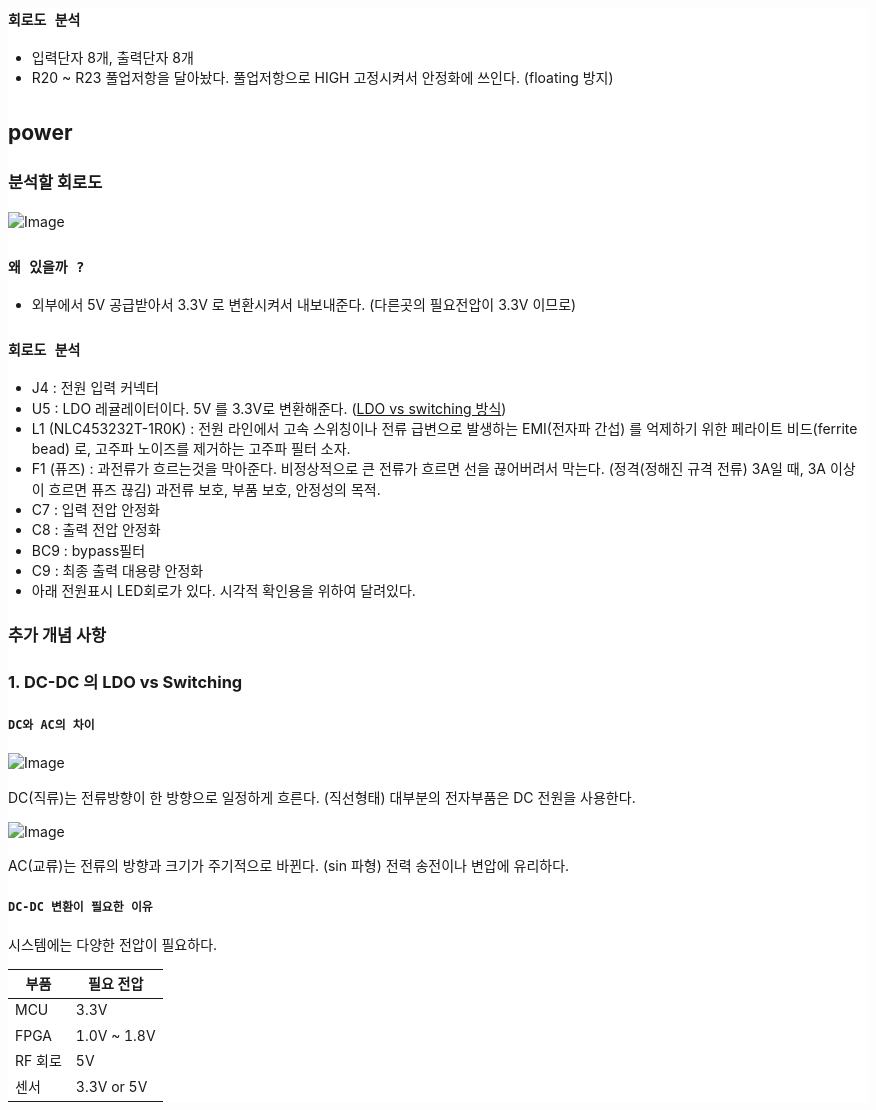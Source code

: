 ### `회로도 분석`

- 입력단자 8개, 출력단자 8개
- R20 ~ R23 풀업저항을 달아놨다. 풀업저항으로 HIGH 고정시켜서 안정화에 쓰인다. (floating 방지)

## power

### 분석할 회로도

<img width="2090" height="873" alt="Image" src="https://github.com/user-attachments/assets/0dcb0e54-dfa6-4047-a7e1-45969d8d1573" />

### `왜 있을까 ?`

- 외부에서 5V 공급받아서 3.3V 로 변환시켜서 내보내준다. (다른곳의 필요전압이 3.3V 이므로)

### `회로도 분석`

- J4 : 전원 입력 커넥터
- U5 : LDO 레귤레이터이다. 5V 를 3.3V로 변환해준다. ([LDO vs switching 방식](./cpu회로.md#1-dc-dc-의-ldo-vs-switching))
- L1 (NLC453232T-1R0K) : 전원 라인에서 고속 스위칭이나 전류 급변으로 발생하는 EMI(전자파 간섭) 를 억제하기 위한 페라이트 비드(ferrite bead) 로, 고주파 노이즈를 제거하는 고주파 필터 소자.
- F1 (퓨즈) : 과전류가 흐르는것을 막아준다. 비정상적으로 큰 전류가 흐르면 선을 끊어버려서 막는다. (정격(정해진 규격 전류) 3A일 때, 3A 이상이 흐르면 퓨즈 끊김) 과전류 보호, 부품 보호, 안정성의 목적.
- C7 : 입력 전압 안정화
- C8 : 출력 전압 안정화
- BC9 : bypass필터
- C9 : 최종 출력 대용량 안정화
- 아래 전원표시 LED회로가 있다. 시각적 확인용을 위하여 달려있다.

### 추가 개념 사항

### 1. DC-DC 의 LDO vs Switching 

#### `DC와 AC의 차이`

<img width="2470" height="880" alt="Image" src="https://github.com/user-attachments/assets/a56c2f34-1b00-4636-ab68-42fcfb34c8c2" />

DC(직류)는 전류방향이 한 방향으로 일정하게 흐른다. (직선형태) 대부분의 전자부품은 DC 전원을 사용한다. <br />


<img width="2473" height="866" alt="Image" src="https://github.com/user-attachments/assets/88fcda96-993c-48a2-9859-b854c13eb6c8" />

AC(교류)는 전류의 방향과 크기가 주기적으로 바뀐다. (sin 파형) 전력 송전이나 변압에 유리하다.

#### `DC-DC 변환이 필요한 이유`

시스템에는 다양한 전압이 필요하다. <br />

| 부품    | 필요 전압       |
| ----- | ----------- |
| MCU   | 3.3V        |
| FPGA  | 1.0V ~ 1.8V |
| RF 회로 | 5V          |
| 센서    | 3.3V or 5V  |
